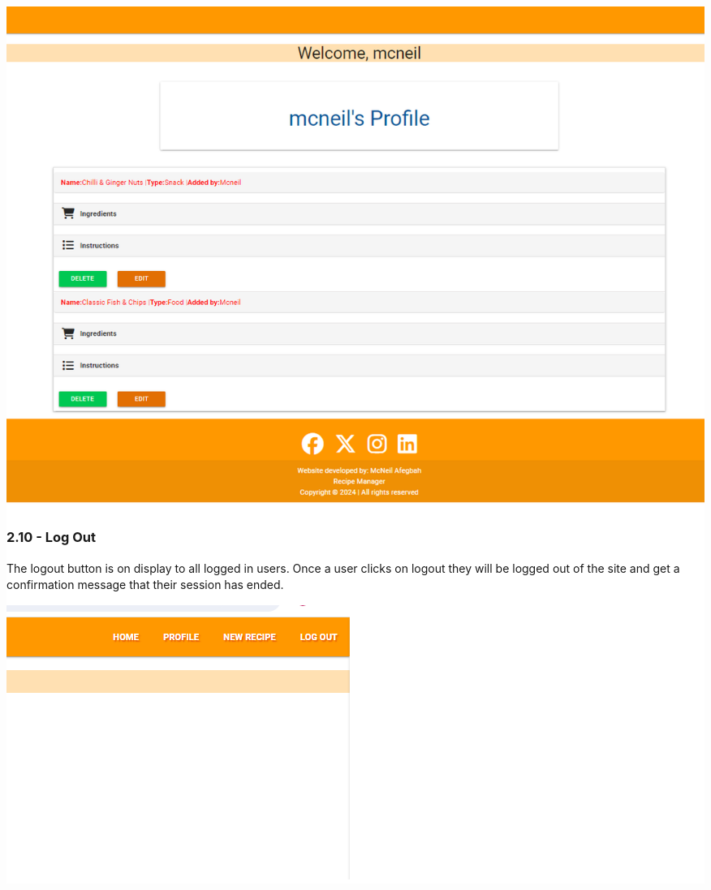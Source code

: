<img src="static/images/profile.PNG"/>




### 2.10 - Log Out

The logout button is on display to all logged in users. Once a user clicks on logout they will be logged out of the site and get a confirmation message that their session has ended.

<img src="static/images/logout.PNG"/>
